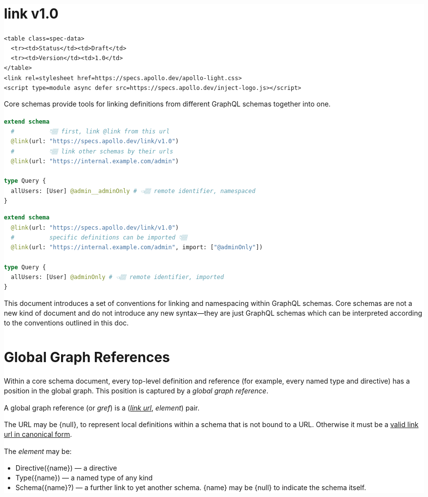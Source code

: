 # link v1.0

```raw html
<table class=spec-data>
  <tr><td>Status</td><td>Draft</td>
  <tr><td>Version</td><td>1.0</td>
</table>
<link rel=stylesheet href=https://specs.apollo.dev/apollo-light.css>
<script type=module async defer src=https://specs.apollo.dev/inject-logo.js></script>
```

Core schemas provide tools for linking definitions from different GraphQL schemas together into one.

```graphql example -- linking a directive from another schema
extend schema
  #          👇🏽 first, link @link from this url
  @link(url: "https://specs.apollo.dev/link/v1.0")
  #          👇🏽 link other schemas by their urls
  @link(url: "https://internal.example.com/admin")

type Query {
  allUsers: [User] @admin__adminOnly # 👈🏽 remote identifier, namespaced
}
```

```graphql example -- importing a directive from another schema
extend schema
  @link(url: "https://specs.apollo.dev/link/v1.0")
  #          specific definitions can be imported 👇🏽 
  @link(url: "https://internal.example.com/admin", import: ["@adminOnly"])

type Query {
  allUsers: [User] @adminOnly # 👈🏽 remote identifier, imported
}
```

This document introduces a set of conventions for linking and namespacing within GraphQL schemas. Core schemas are not a new kind of document and do not introduce any new syntax—they are just GraphQL schemas which can be interpreted according to the conventions outlined in this doc.

# Global Graph References

Within a core schema document, every top-level definition and reference (for example, every named type and directive) has a position in the global graph. This position is captured by a *global graph reference*.

A global graph reference (or *gref*) is a (*[link url](#@link/url)*, *element*) pair.

The URL may be {null}, to represent local definitions within a schema that is not bound to a URL. Otherwise it must be a [valid link url in canonical form](#@link/url).

The *element* may be:
- Directive({name}) — a directive
- Type({name}) — a named type of any kind
- Schema({name}?) — a further link to yet another schema. {name} may be {null} to indicate the schema itself.
